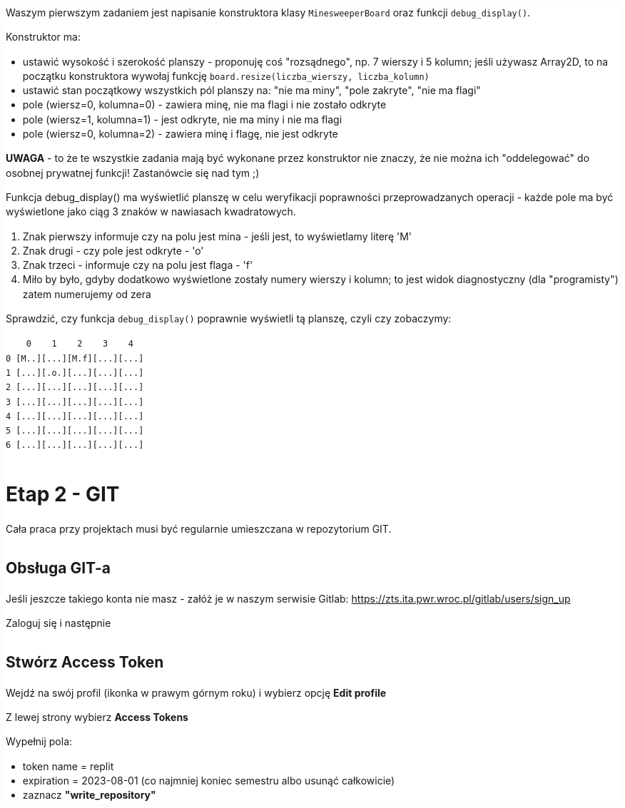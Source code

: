 Waszym pierwszym zadaniem jest napisanie konstruktora klasy `MinesweeperBoard` oraz funkcji `debug_display()`. 

Konstruktor  ma:   

* ustawić wysokość i szerokość planszy - proponuję coś "rozsądnego", np. 7 wierszy i 5 kolumn; jeśli używasz Array2D, to na początku konstruktora wywołaj funkcję ```board.resize(liczba_wierszy, liczba_kolumn)```
* ustawić stan początkowy wszystkich pól planszy na: "nie ma miny", "pole zakryte", "nie ma flagi"
* pole (wiersz=0, kolumna=0) - zawiera minę, nie ma flagi i nie zostało odkryte
* pole (wiersz=1, kolumna=1) - jest odkryte, nie ma miny i nie ma flagi
* pole (wiersz=0, kolumna=2) - zawiera minę i flagę, nie jest odkryte

**UWAGA** - to że te wszystkie zadania mają być wykonane przez konstruktor nie znaczy, że nie można ich "oddelegować" do osobnej prywatnej funkcji! Zastanówcie się nad tym ;)


Funkcja debug_display() ma wyświetlić planszę w celu weryfikacji poprawności przeprowadzanych operacji - każde pole ma być wyświetlone jako ciąg 3 znaków w nawiasach kwadratowych.         

1. Znak pierwszy informuje czy na polu jest mina - jeśli jest, to wyświetlamy literę 'M'   
2. Znak drugi - czy pole jest odkryte - 'o'
3. Znak trzeci - informuje czy na polu jest flaga - 'f'
4. Miło by było, gdyby dodatkowo wyświetlone zostały numery wierszy i kolumn; to jest widok diagnostyczny (dla "programisty") zatem numerujemy od zera

Sprawdzić, czy funkcja `debug_display()` poprawnie wyświetli tą planszę, czyli czy zobaczymy:

        0    1    2    3    4
    0 [M..][...][M.f][...][...]
    1 [...][.o.][...][...][...]
    2 [...][...][...][...][...]
    3 [...][...][...][...][...]
    4 [...][...][...][...][...]
    5 [...][...][...][...][...]
    6 [...][...][...][...][...]
              

# Etap 2 - GIT
Cała praca przy projektach musi być regularnie umieszczana w repozytorium GIT.

## Obsługa GIT-a

Jeśli jeszcze takiego konta nie masz - załóż je w naszym serwisie Gitlab: https://zts.ita.pwr.wroc.pl/gitlab/users/sign_up

Zaloguj się i następnie

## Stwórz Access Token
Wejdź na swój profil (ikonka w prawym górnym roku) i wybierz opcję **Edit profile**

Z lewej strony wybierz **Access Tokens**

Wypełnij pola:
- token name = replit
- expiration = 2023-08-01 (co najmniej koniec semestru albo usunąć całkowicie)
- zaznacz **"write_repository"**
